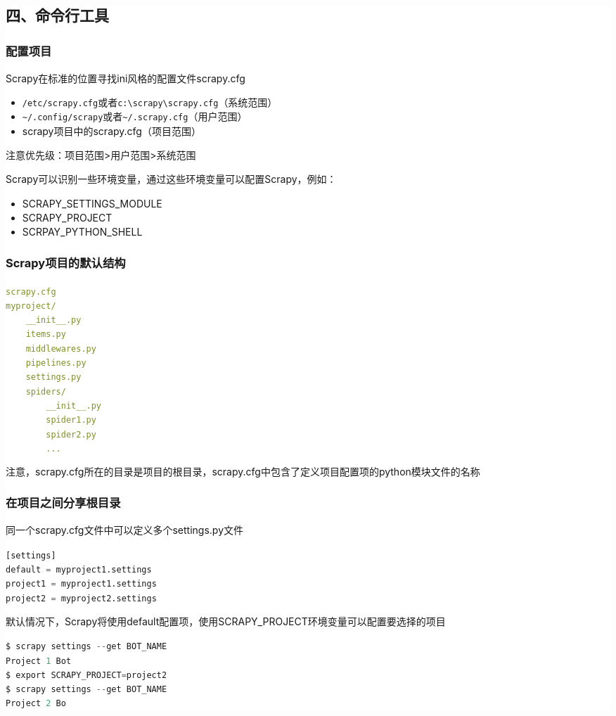 ## 四、命令行工具

### 配置项目

Scrapy在标准的位置寻找ini风格的配置文件scrapy.cfg

- `/etc/scrapy.cfg`或者`c:\scrapy\scrapy.cfg`（系统范围）
- `~/.config/scrapy`或者`~/.scrapy.cfg`（用户范围）
- scrapy项目中的scrapy.cfg（项目范围）

注意优先级：项目范围>用户范围>系统范围

Scrapy可以识别一些环境变量，通过这些环境变量可以配置Scrapy，例如：

- SCRAPY_SETTINGS_MODULE
- SCRAPY_PROJECT
- SCRPAY_PYTHON_SHELL

### Scrapy项目的默认结构

```yml
scrapy.cfg
myproject/
    __init__.py
    items.py
    middlewares.py
    pipelines.py
    settings.py
    spiders/
        __init__.py
        spider1.py
        spider2.py
        ...
```

注意，scrapy.cfg所在的目录是项目的根目录，scrapy.cfg中包含了定义项目配置项的python模块文件的名称

### 在项目之间分享根目录

同一个scrapy.cfg文件中可以定义多个settings.py文件

```python
[settings]
default = myproject1.settings
project1 = myproject1.settings
project2 = myproject2.settings
```

默认情况下，Scrapy将使用default配置项，使用SCRAPY_PROJECT环境变量可以配置要选择的项目

```powershell
$ scrapy settings --get BOT_NAME
Project 1 Bot
$ export SCRAPY_PROJECT=project2
$ scrapy settings --get BOT_NAME
Project 2 Bo
```
